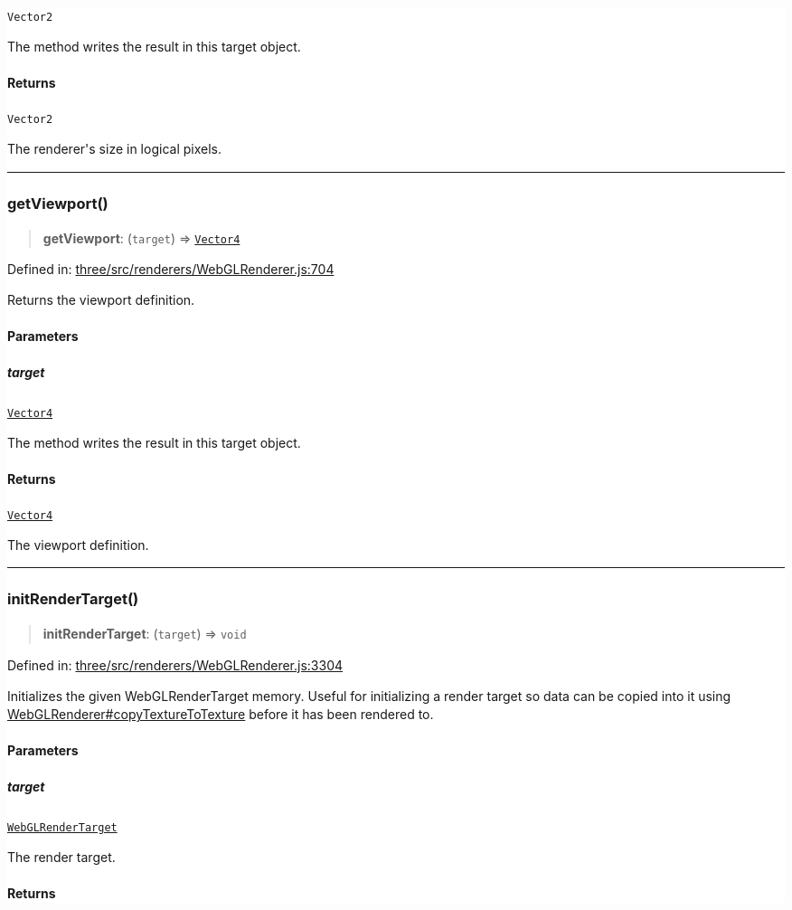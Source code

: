 `Vector2`

The method writes the result in this target object.

#### Returns

`Vector2`

The renderer's size in logical pixels.

***

### getViewport()

> **getViewport**: (`target`) => [`Vector4`](/reference/three/classes/vector4/)

Defined in: [three/src/renderers/WebGLRenderer.js:704](https://github.com/DefinitelyMaybe/three-i18n/blob/fa57b79433d1c349ffb23a78727299c8d4190136/three/src/renderers/WebGLRenderer.js#L704)

Returns the viewport definition.

#### Parameters

##### target

[`Vector4`](/reference/three/classes/vector4/)

The method writes the result in this target object.

#### Returns

[`Vector4`](/reference/three/classes/vector4/)

The viewport definition.

***

### initRenderTarget()

> **initRenderTarget**: (`target`) => `void`

Defined in: [three/src/renderers/WebGLRenderer.js:3304](https://github.com/DefinitelyMaybe/three-i18n/blob/fa57b79433d1c349ffb23a78727299c8d4190136/three/src/renderers/WebGLRenderer.js#L3304)

Initializes the given WebGLRenderTarget memory. Useful for initializing a render target so data
can be copied into it using [WebGLRenderer#copyTextureToTexture](/reference/three/classes/webglrenderer/#copytexturetotexture) before it has been
rendered to.

#### Parameters

##### target

[`WebGLRenderTarget`](/reference/three/classes/webglrendertarget/)

The render target.

#### Returns

